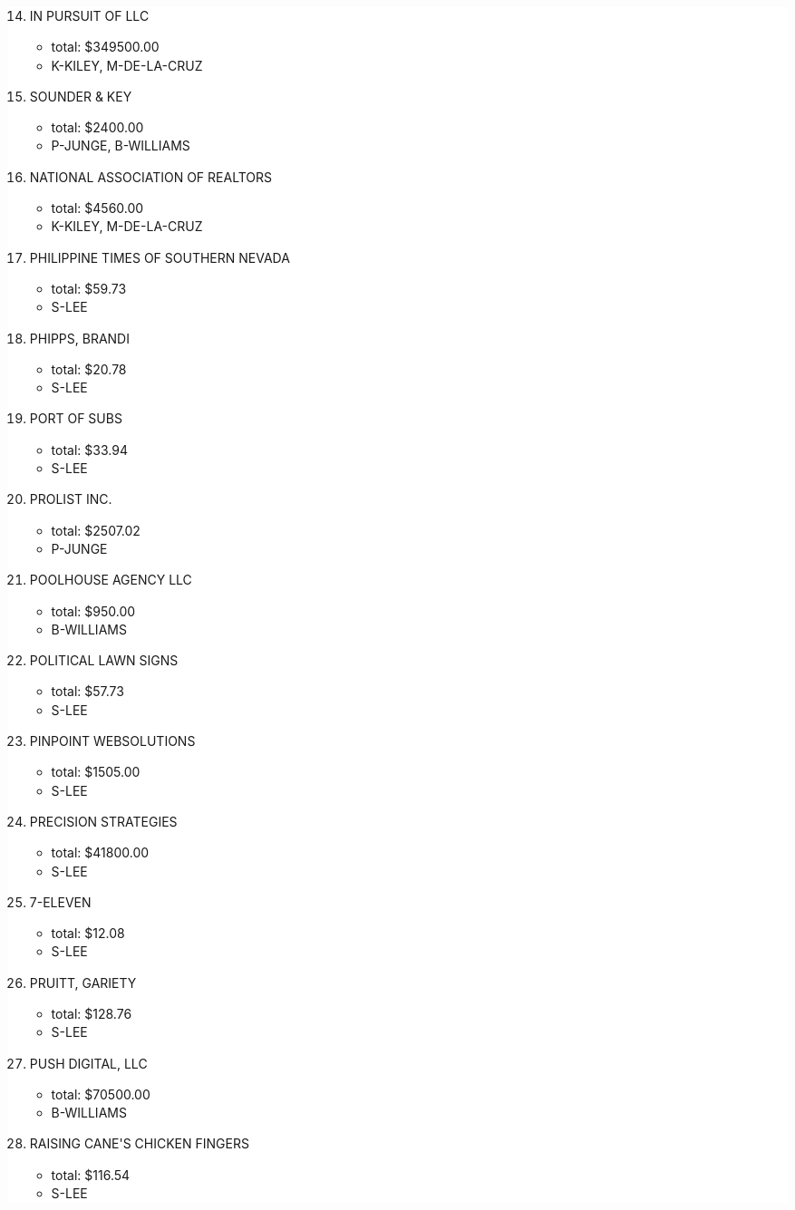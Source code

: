 14. IN PURSUIT OF LLC
	- total: $349500.00
	- K-KILEY, M-DE-LA-CRUZ

15. SOUNDER & KEY
	- total: $2400.00
	- P-JUNGE, B-WILLIAMS

16. NATIONAL ASSOCIATION OF REALTORS
	- total: $4560.00
	- K-KILEY, M-DE-LA-CRUZ

17. PHILIPPINE TIMES OF SOUTHERN NEVADA
	- total: $59.73
	- S-LEE

18. PHIPPS, BRANDI
	- total: $20.78
	- S-LEE

19. PORT OF SUBS
	- total: $33.94
	- S-LEE

20. PROLIST INC.
	- total: $2507.02
	- P-JUNGE

21. POOLHOUSE AGENCY LLC
	- total: $950.00
	- B-WILLIAMS

22. POLITICAL LAWN SIGNS
	- total: $57.73
	- S-LEE

23. PINPOINT WEBSOLUTIONS
	- total: $1505.00
	- S-LEE

24. PRECISION STRATEGIES
	- total: $41800.00
	- S-LEE

25. 7-ELEVEN
	- total: $12.08
	- S-LEE

26. PRUITT, GARIETY
	- total: $128.76
	- S-LEE

27. PUSH DIGITAL, LLC
	- total: $70500.00
	- B-WILLIAMS

28. RAISING CANE'S CHICKEN FINGERS
	- total: $116.54
	- S-LEE
